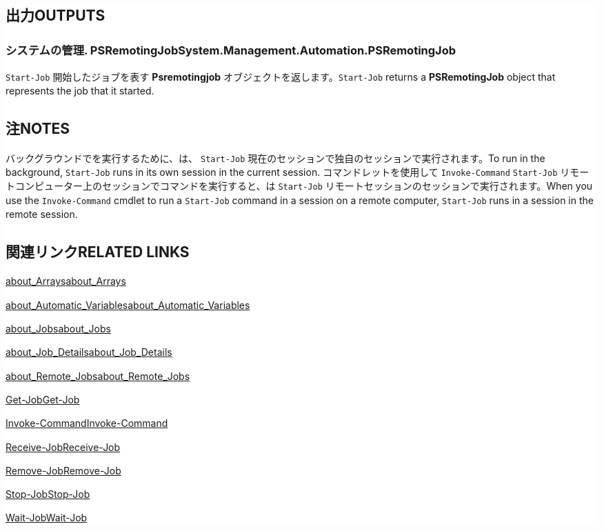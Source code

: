 ## <span data-ttu-id="93526-304">出力</span><span class="sxs-lookup"><span data-stu-id="93526-304">OUTPUTS</span></span>

### <span data-ttu-id="93526-305">システムの管理. PSRemotingJob</span><span class="sxs-lookup"><span data-stu-id="93526-305">System.Management.Automation.PSRemotingJob</span></span>

<span data-ttu-id="93526-306">`Start-Job` 開始したジョブを表す **Psremotingjob** オブジェクトを返します。</span><span class="sxs-lookup"><span data-stu-id="93526-306">`Start-Job` returns a **PSRemotingJob** object that represents the job that it started.</span></span>

## <span data-ttu-id="93526-307">注</span><span class="sxs-lookup"><span data-stu-id="93526-307">NOTES</span></span>

<span data-ttu-id="93526-308">バックグラウンドでを実行するために、は、 `Start-Job` 現在のセッションで独自のセッションで実行されます。</span><span class="sxs-lookup"><span data-stu-id="93526-308">To run in the background, `Start-Job` runs in its own session in the current session.</span></span> <span data-ttu-id="93526-309">コマンドレットを使用して `Invoke-Command` `Start-Job` リモートコンピューター上のセッションでコマンドを実行すると、は `Start-Job` リモートセッションのセッションで実行されます。</span><span class="sxs-lookup"><span data-stu-id="93526-309">When you use the `Invoke-Command` cmdlet to run a `Start-Job` command in a session on a remote computer, `Start-Job` runs in a session in the remote session.</span></span>

## <span data-ttu-id="93526-310">関連リンク</span><span class="sxs-lookup"><span data-stu-id="93526-310">RELATED LINKS</span></span>

[<span data-ttu-id="93526-311">about_Arrays</span><span class="sxs-lookup"><span data-stu-id="93526-311">about_Arrays</span></span>](./about/about_arrays.md)

[<span data-ttu-id="93526-312">about_Automatic_Variables</span><span class="sxs-lookup"><span data-stu-id="93526-312">about_Automatic_Variables</span></span>](./about/about_automatic_variables.md)

[<span data-ttu-id="93526-313">about_Jobs</span><span class="sxs-lookup"><span data-stu-id="93526-313">about_Jobs</span></span>](./About/about_Jobs.md)

[<span data-ttu-id="93526-314">about_Job_Details</span><span class="sxs-lookup"><span data-stu-id="93526-314">about_Job_Details</span></span>](./About/about_Job_Details.md)

[<span data-ttu-id="93526-315">about_Remote_Jobs</span><span class="sxs-lookup"><span data-stu-id="93526-315">about_Remote_Jobs</span></span>](./About/about_Remote_Jobs.md)

[<span data-ttu-id="93526-316">Get-Job</span><span class="sxs-lookup"><span data-stu-id="93526-316">Get-Job</span></span>](Get-Job.md)

[<span data-ttu-id="93526-317">Invoke-Command</span><span class="sxs-lookup"><span data-stu-id="93526-317">Invoke-Command</span></span>](Invoke-Command.md)

[<span data-ttu-id="93526-318">Receive-Job</span><span class="sxs-lookup"><span data-stu-id="93526-318">Receive-Job</span></span>](Receive-Job.md)

[<span data-ttu-id="93526-319">Remove-Job</span><span class="sxs-lookup"><span data-stu-id="93526-319">Remove-Job</span></span>](Remove-Job.md)

[<span data-ttu-id="93526-320">Stop-Job</span><span class="sxs-lookup"><span data-stu-id="93526-320">Stop-Job</span></span>](Stop-Job.md)

[<span data-ttu-id="93526-321">Wait-Job</span><span class="sxs-lookup"><span data-stu-id="93526-321">Wait-Job</span></span>](Wait-Job.md)
